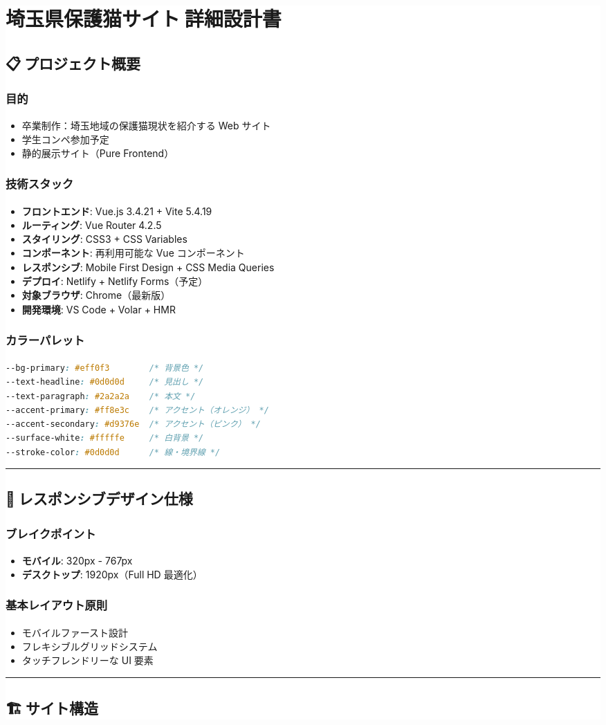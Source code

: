 # 埼玉県保護猫サイト 詳細設計書

## 📋 プロジェクト概要

### 目的

- 卒業制作：埼玉地域の保護猫現状を紹介する Web サイト
- 学生コンペ参加予定
- 静的展示サイト（Pure Frontend）

### 技術スタック

- **フロントエンド**: Vue.js 3.4.21 + Vite 5.4.19
- **ルーティング**: Vue Router 4.2.5
- **スタイリング**: CSS3 + CSS Variables
- **コンポーネント**: 再利用可能な Vue コンポーネント
- **レスポンシブ**: Mobile First Design + CSS Media Queries
- **デプロイ**: Netlify + Netlify Forms（予定）
- **対象ブラウザ**: Chrome（最新版）
- **開発環境**: VS Code + Volar + HMR

### カラーパレット

```css
--bg-primary: #eff0f3        /* 背景色 */
--text-headline: #0d0d0d     /* 見出し */
--text-paragraph: #2a2a2a    /* 本文 */
--accent-primary: #ff8e3c    /* アクセント（オレンジ） */
--accent-secondary: #d9376e  /* アクセント（ピンク） */
--surface-white: #fffffe     /* 白背景 */
--stroke-color: #0d0d0d      /* 線・境界線 */
```

---

## 📱 レスポンシブデザイン仕様

### ブレイクポイント

- **モバイル**: 320px - 767px
- **デスクトップ**: 1920px（Full HD 最適化）

### 基本レイアウト原則

- モバイルファースト設計
- フレキシブルグリッドシステム
- タッチフレンドリーな UI 要素

---

## 🏗️ サイト構造
